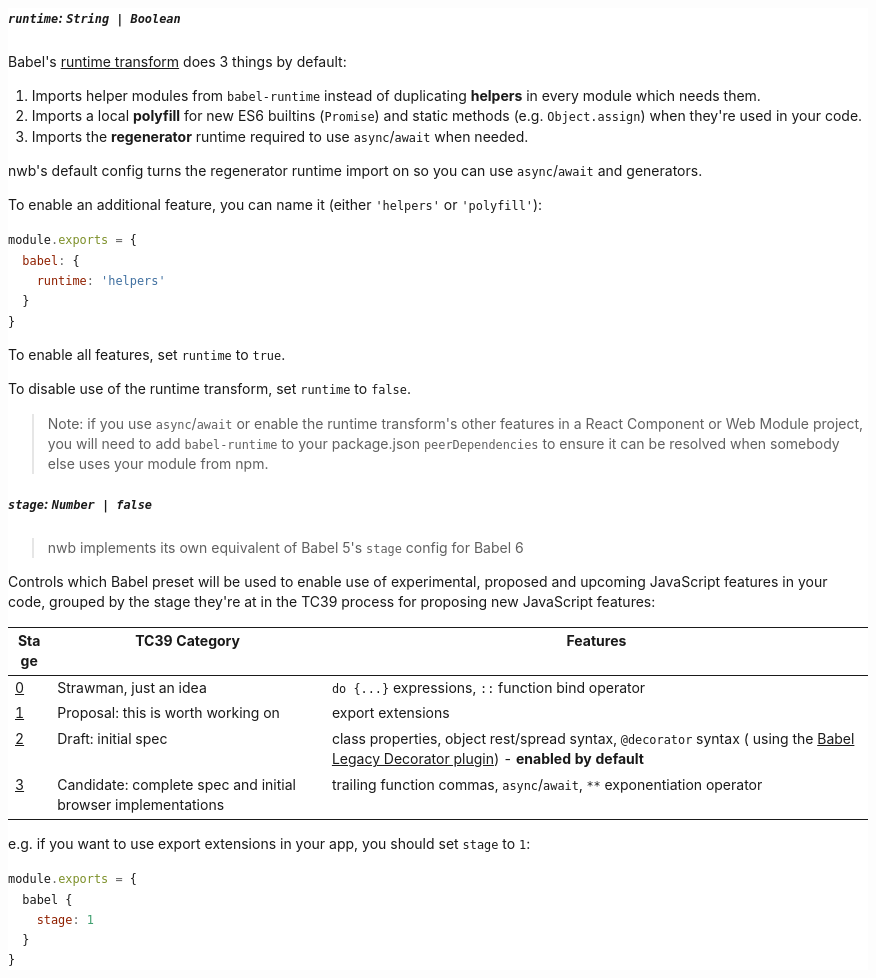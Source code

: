 ##### `runtime`: `String | Boolean`

Babel's [runtime transform](https://babeljs.io/docs/plugins/transform-runtime/) does 3 things by default:

1. Imports helper modules from `babel-runtime` instead of duplicating **helpers** in every module which needs them.
2. Imports a local **polyfill** for new ES6 builtins (`Promise`) and static methods (e.g. `Object.assign`) when they're used in your code.
3. Imports the **regenerator** runtime required to use `async`/`await` when needed.

nwb's default config turns the regenerator runtime import on so you can use `async`/`await` and generators.

To enable an additional feature, you can name it (either `'helpers'` or `'polyfill'`):

```js
module.exports = {
  babel: {
    runtime: 'helpers'
  }
}
```

To enable all features, set `runtime` to `true`.

To disable use of the runtime transform, set `runtime` to `false`.

> Note: if you use `async`/`await` or enable the runtime transform's other features in a React Component or Web Module project, you will need to add `babel-runtime` to your package.json `peerDependencies` to ensure it can be resolved when somebody else uses your module from npm.

##### `stage`: `Number | false`

> nwb implements its own equivalent of Babel 5's `stage` config for Babel 6

Controls which Babel preset will be used to enable use of experimental, proposed and upcoming JavaScript features in your code, grouped by the stage they're at in the TC39 process for proposing new JavaScript features:

| Stage | TC39 Category | Features |
| ----- | ------------- | -------- |
| [0](https://babeljs.io/docs/plugins/preset-stage-0) | Strawman, just an idea |`do {...}` expressions, `::` function bind operator |
| [1](https://babeljs.io/docs/plugins/preset-stage-1) | Proposal: this is worth working on | export extensions |
| [2](https://babeljs.io/docs/plugins/preset-stage-2) | Draft: initial spec | class properties, object rest/spread syntax, `@decorator` syntax ( using the [Babel Legacy Decorator plugin](https://github.com/loganfsmyth/babel-plugin-transform-decorators-legacy)) - **enabled by default** |
| [3](https://babeljs.io/docs/plugins/preset-stage-3) | Candidate: complete spec and initial browser implementations | trailing function commas, `async`/`await`, `**` exponentiation operator |

e.g. if you want to use export extensions in your app, you should set `stage` to `1`:

```js
module.exports = {
  babel {
    stage: 1
  }
}
```
